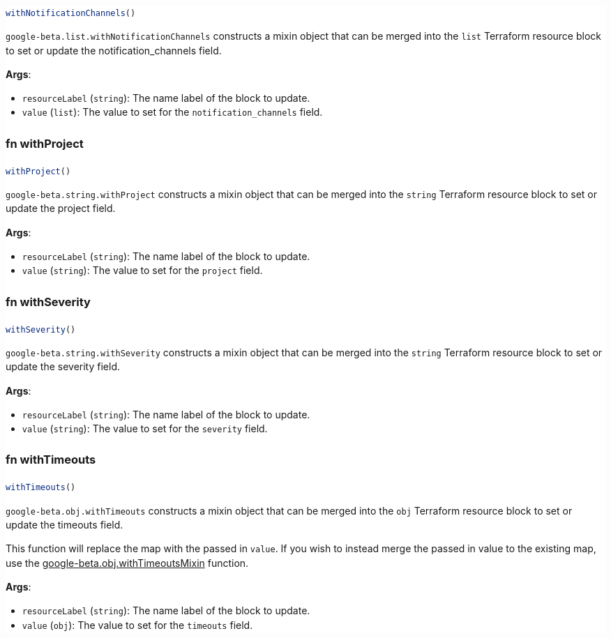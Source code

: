 ```ts
withNotificationChannels()
```

`google-beta.list.withNotificationChannels` constructs a mixin object that can be merged into the `list`
Terraform resource block to set or update the notification_channels field.



**Args**:
  - `resourceLabel` (`string`): The name label of the block to update.
  - `value` (`list`): The value to set for the `notification_channels` field.


### fn withProject

```ts
withProject()
```

`google-beta.string.withProject` constructs a mixin object that can be merged into the `string`
Terraform resource block to set or update the project field.



**Args**:
  - `resourceLabel` (`string`): The name label of the block to update.
  - `value` (`string`): The value to set for the `project` field.


### fn withSeverity

```ts
withSeverity()
```

`google-beta.string.withSeverity` constructs a mixin object that can be merged into the `string`
Terraform resource block to set or update the severity field.



**Args**:
  - `resourceLabel` (`string`): The name label of the block to update.
  - `value` (`string`): The value to set for the `severity` field.


### fn withTimeouts

```ts
withTimeouts()
```

`google-beta.obj.withTimeouts` constructs a mixin object that can be merged into the `obj`
Terraform resource block to set or update the timeouts field.

This function will replace the map with the passed in `value`. If you wish to instead merge the
passed in value to the existing map, use the [google-beta.obj.withTimeoutsMixin](TODO) function.

**Args**:
  - `resourceLabel` (`string`): The name label of the block to update.
  - `value` (`obj`): The value to set for the `timeouts` field.
